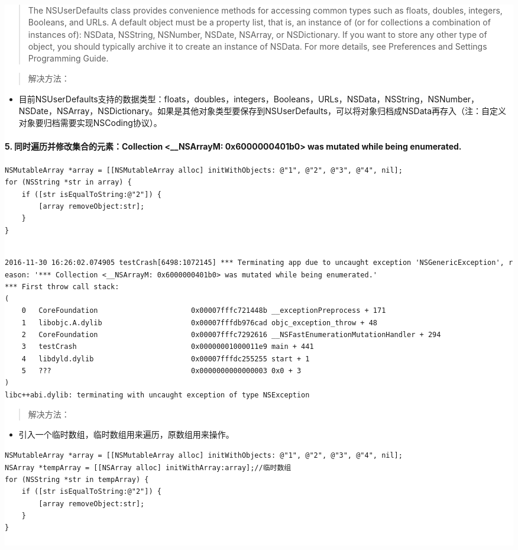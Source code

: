> The NSUserDefaults class provides convenience methods for accessing common types such as floats, doubles, integers, Booleans, and URLs. A default object must be a property list, that is, an instance of (or for collections a combination of instances of): NSData, NSString, NSNumber, NSDate, NSArray, or NSDictionary. If you want to store any other type of object, you should typically archive it to create an instance of NSData. For more details, see Preferences and Settings Programming Guide.

> 解决方法：
- 目前NSUserDefaults支持的数据类型：floats，doubles，integers，Booleans，URLs，NSData，NSString，NSNumber，NSDate，NSArray，NSDictionary。如果是其他对象类型要保存到NSUserDefaults，可以将对象归档成NSData再存入（注：自定义对象要归档需要实现NSCoding协议）。



#### 5. 同时遍历并修改集合的元素：Collection <__NSArrayM: 0x6000000401b0> was mutated while being enumerated.


```
NSMutableArray *array = [[NSMutableArray alloc] initWithObjects: @"1", @"2", @"3", @"4", nil];
for (NSString *str in array) {
    if ([str isEqualToString:@"2"]) {
        [array removeObject:str];
    }
}

```

```

2016-11-30 16:26:02.074905 testCrash[6498:1072145] *** Terminating app due to uncaught exception 'NSGenericException', reason: '*** Collection <__NSArrayM: 0x6000000401b0> was mutated while being enumerated.'
*** First throw call stack:
(
	0   CoreFoundation                      0x00007fffc721448b __exceptionPreprocess + 171
	1   libobjc.A.dylib                     0x00007fffdb976cad objc_exception_throw + 48
	2   CoreFoundation                      0x00007fffc7292616 __NSFastEnumerationMutationHandler + 294
	3   testCrash                           0x00000001000011e9 main + 441
	4   libdyld.dylib                       0x00007fffdc255255 start + 1
	5   ???                                 0x0000000000000003 0x0 + 3
)
libc++abi.dylib: terminating with uncaught exception of type NSException
```

> 解决方法：
- 引入一个临时数组，临时数组用来遍历，原数组用来操作。

```
NSMutableArray *array = [[NSMutableArray alloc] initWithObjects: @"1", @"2", @"3", @"4", nil];
NSArray *tempArray = [[NSArray alloc] initWithArray:array];//临时数组
for (NSString *str in tempArray) {
    if ([str isEqualToString:@"2"]) {
        [array removeObject:str];
    }
}


```

